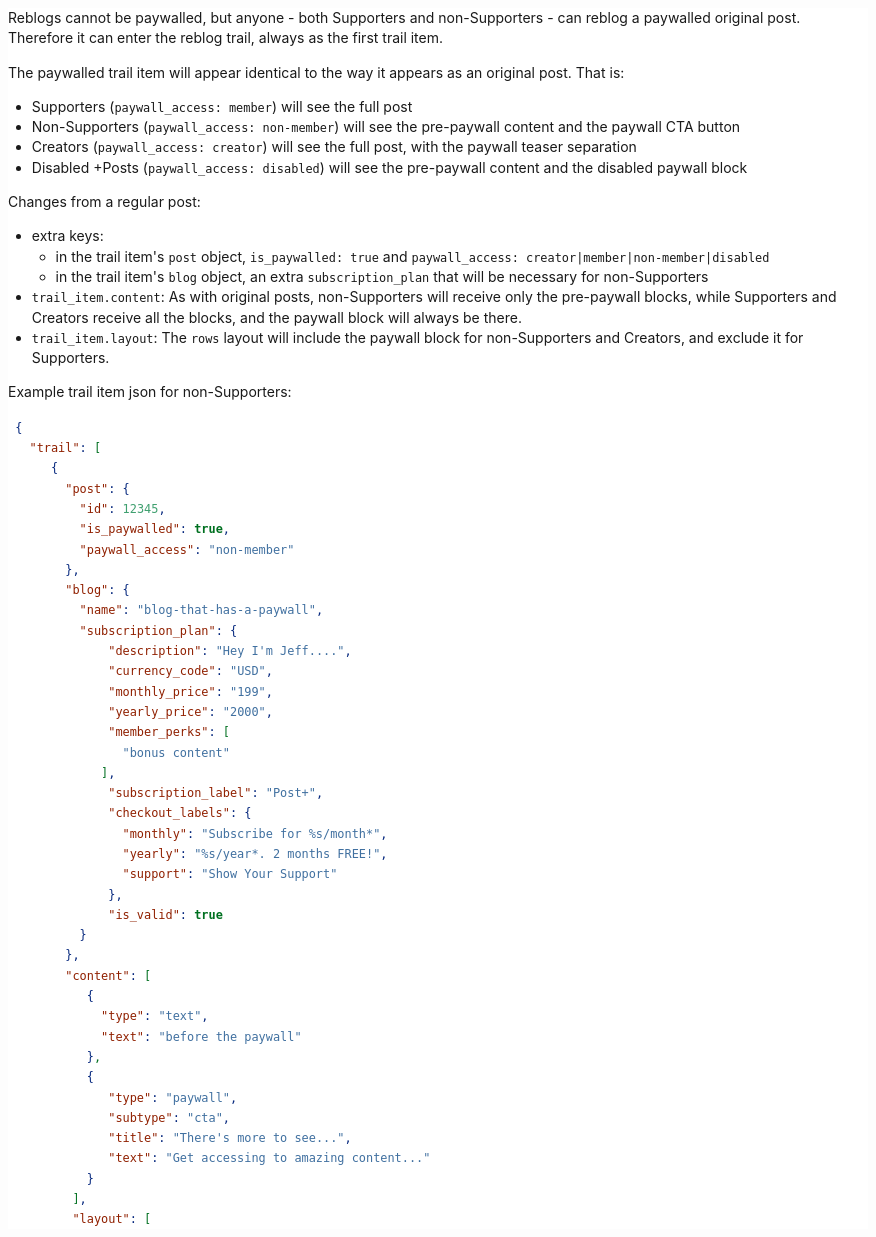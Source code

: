 Reblogs cannot be paywalled, but anyone - both Supporters and non-Supporters - can reblog a paywalled original post. Therefore it can enter the reblog trail, always as the first trail item.

The paywalled trail item will appear identical to the way it appears as an original post. That is:
- Supporters (`paywall_access: member`) will see the full post
- Non-Supporters (`paywall_access: non-member`) will see the pre-paywall content and the paywall CTA button
- Creators (`paywall_access: creator`) will see the full post, with the paywall teaser separation
- Disabled +Posts (`paywall_access: disabled`) will see the pre-paywall content and the disabled paywall block

Changes from a regular post:
- extra keys:
    - in the trail item's `post` object, `is_paywalled: true` and `paywall_access: creator|member|non-member|disabled`
    - in the trail item's `blog` object, an extra `subscription_plan` that will be necessary for non-Supporters
- `trail_item.content`: As with original posts, non-Supporters will receive only the pre-paywall blocks, while Supporters and Creators receive all the blocks, and the paywall block will always be there.
- `trail_item.layout`: The `rows` layout will include the paywall block for non-Supporters and Creators, and exclude it for Supporters.

Example trail item json for non-Supporters:

```json
 {
   "trail": [
      {
        "post": {
          "id": 12345,
          "is_paywalled": true,
          "paywall_access": "non-member"
        },
        "blog": {
          "name": "blog-that-has-a-paywall",
          "subscription_plan": {
              "description": "Hey I'm Jeff....",
              "currency_code": "USD",
              "monthly_price": "199",
              "yearly_price": "2000",
              "member_perks": [
                "bonus content"
             ],
              "subscription_label": "Post+",
              "checkout_labels": {
                "monthly": "Subscribe for %s/month*",
                "yearly": "%s/year*. 2 months FREE!",
                "support": "Show Your Support"
              },
              "is_valid": true
          }
        },
        "content": [
           {
             "type": "text",
             "text": "before the paywall"
           },
           {
              "type": "paywall",
              "subtype": "cta",
              "title": "There's more to see...",
              "text": "Get accessing to amazing content..."
           }
         ],
         "layout": [
```